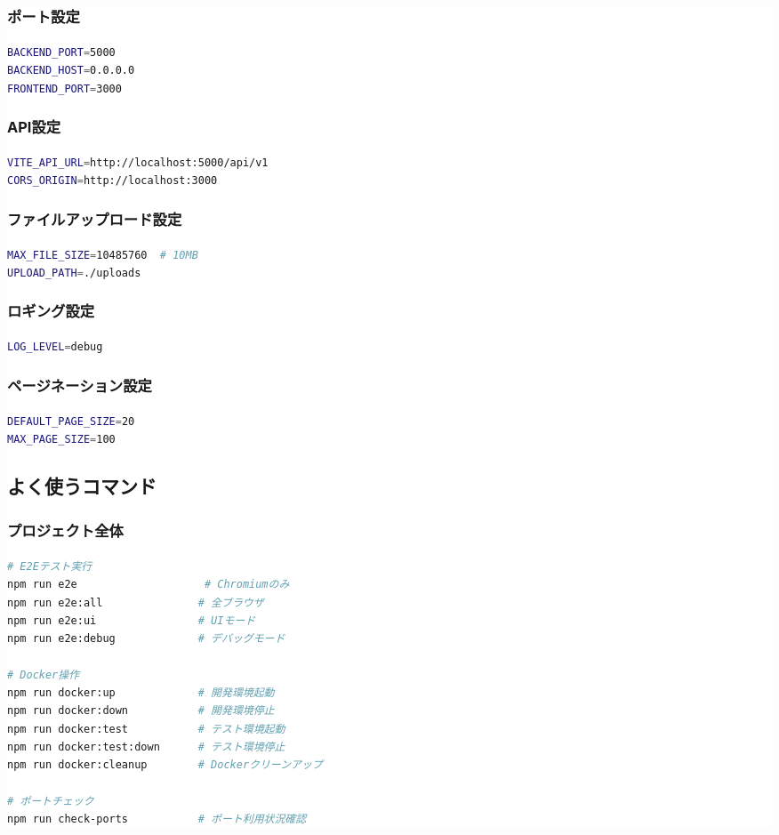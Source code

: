 ### ポート設定
```bash
BACKEND_PORT=5000
BACKEND_HOST=0.0.0.0
FRONTEND_PORT=3000
```

### API設定
```bash
VITE_API_URL=http://localhost:5000/api/v1
CORS_ORIGIN=http://localhost:3000
```

### ファイルアップロード設定
```bash
MAX_FILE_SIZE=10485760  # 10MB
UPLOAD_PATH=./uploads
```

### ロギング設定
```bash
LOG_LEVEL=debug
```

### ページネーション設定
```bash
DEFAULT_PAGE_SIZE=20
MAX_PAGE_SIZE=100
```

## よく使うコマンド

### プロジェクト全体
```bash
# E2Eテスト実行
npm run e2e                    # Chromiumのみ
npm run e2e:all               # 全ブラウザ
npm run e2e:ui                # UIモード
npm run e2e:debug             # デバッグモード

# Docker操作
npm run docker:up             # 開発環境起動
npm run docker:down           # 開発環境停止
npm run docker:test           # テスト環境起動
npm run docker:test:down      # テスト環境停止
npm run docker:cleanup        # Dockerクリーンアップ

# ポートチェック
npm run check-ports           # ポート利用状況確認
```
